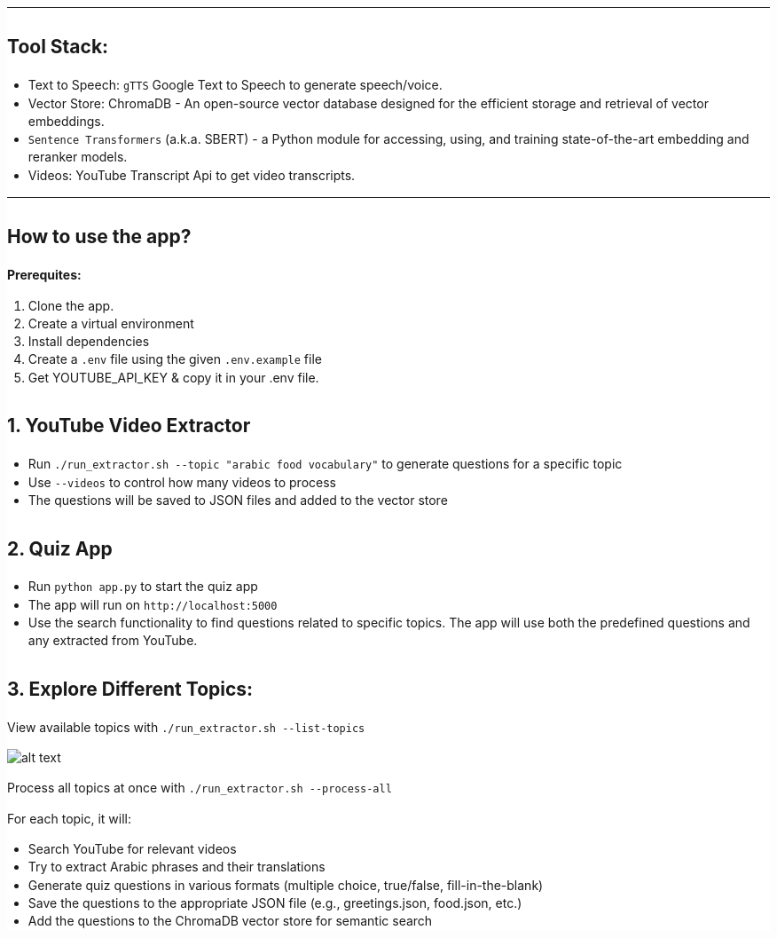 ---------------

## Tool Stack:
* Text to Speech: `gTTS` Google Text to Speech to generate speech/voice.
* Vector Store: ChromaDB - An open-source vector database designed for the efficient storage and retrieval of vector embeddings.
* `Sentence Transformers` (a.k.a. SBERT) - a Python module for accessing, using, and training state-of-the-art embedding and reranker models.
* Videos: YouTube Transcript Api to get video transcripts.
  
---------------

## How to use the app?

**Prerequites:**

1. Clone the app.
2. Create a virtual environment
3. Install dependencies
4. Create a `.env` file using the given `.env.example` file
5. Get YOUTUBE_API_KEY & copy it in your .env file.

## 1. YouTube Video Extractor
* Run `./run_extractor.sh --topic "arabic food vocabulary"` to generate questions for a specific topic
* Use `--videos` to control how many videos to process
* The questions will be saved to JSON files and added to the vector store

## 2. Quiz App
* Run `python app.py` to start the quiz app
* The app will run on `http://localhost:5000`
* Use the search functionality to find questions related to specific topics. The app will use both the predefined questions and any extracted from YouTube.

## 3. Explore Different Topics:
View available topics with `./run_extractor.sh --list-topics`

![alt text](topic-list.png)

Process all topics at once with `./run_extractor.sh --process-all`

For each topic, it will:
* Search YouTube for relevant videos
* Try to extract Arabic phrases and their translations
* Generate quiz questions in various formats (multiple choice, true/false, fill-in-the-blank)
* Save the questions to the appropriate JSON file (e.g., greetings.json, food.json, etc.)
* Add the questions to the ChromaDB vector store for semantic search
